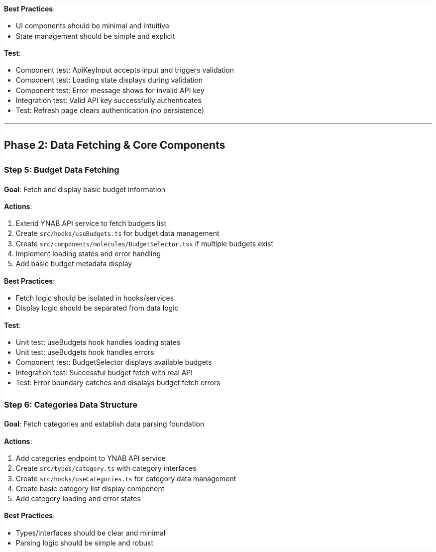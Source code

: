 **Best Practices**:

- UI components should be minimal and intuitive
- State management should be simple and explicit

**Test**:

- Component test: ApiKeyInput accepts input and triggers validation
- Component test: Loading state displays during validation
- Component test: Error message shows for invalid API key
- Integration test: Valid API key successfully authenticates
- Test: Refresh page clears authentication (no persistence)

---

## Phase 2: Data Fetching & Core Components

### Step 5: Budget Data Fetching

**Goal**: Fetch and display basic budget information

**Actions**:

1. Extend YNAB API service to fetch budgets list
2. Create `src/hooks/useBudgets.ts` for budget data management
3. Create `src/components/molecules/BudgetSelector.tsx` if multiple budgets exist
4. Implement loading states and error handling
5. Add basic budget metadata display

**Best Practices**:

- Fetch logic should be isolated in hooks/services
- Display logic should be separated from data logic

**Test**:

- Unit test: useBudgets hook handles loading states
- Unit test: useBudgets hook handles errors
- Component test: BudgetSelector displays available budgets
- Integration test: Successful budget fetch with real API
- Test: Error boundary catches and displays budget fetch errors

### Step 6: Categories Data Structure

**Goal**: Fetch categories and establish data parsing foundation

**Actions**:

1. Add categories endpoint to YNAB API service
2. Create `src/types/category.ts` with category interfaces
3. Create `src/hooks/useCategories.ts` for category data management
4. Create basic category list display component
5. Add category loading and error states

**Best Practices**:

- Types/interfaces should be clear and minimal
- Parsing logic should be simple and robust
